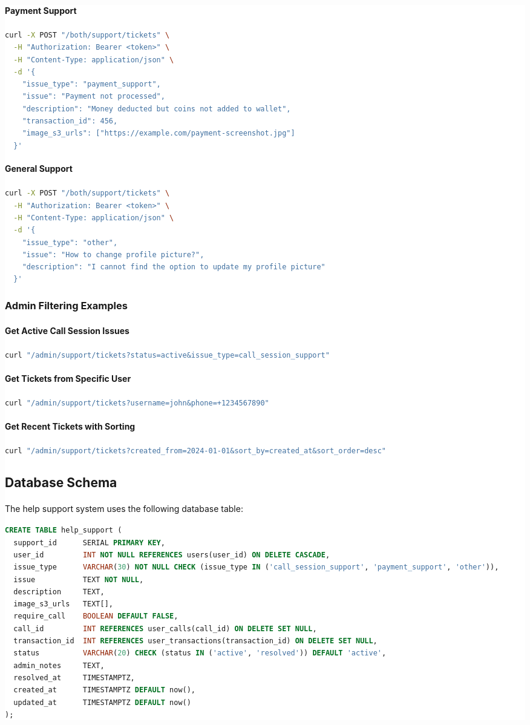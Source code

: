 #### Payment Support
```bash
curl -X POST "/both/support/tickets" \
  -H "Authorization: Bearer <token>" \
  -H "Content-Type: application/json" \
  -d '{
    "issue_type": "payment_support",
    "issue": "Payment not processed",
    "description": "Money deducted but coins not added to wallet",
    "transaction_id": 456,
    "image_s3_urls": ["https://example.com/payment-screenshot.jpg"]
  }'
```

#### General Support
```bash
curl -X POST "/both/support/tickets" \
  -H "Authorization: Bearer <token>" \
  -H "Content-Type: application/json" \
  -d '{
    "issue_type": "other",
    "issue": "How to change profile picture?",
    "description": "I cannot find the option to update my profile picture"
  }'
```

### Admin Filtering Examples

#### Get Active Call Session Issues
```bash
curl "/admin/support/tickets?status=active&issue_type=call_session_support"
```

#### Get Tickets from Specific User
```bash
curl "/admin/support/tickets?username=john&phone=+1234567890"
```

#### Get Recent Tickets with Sorting
```bash
curl "/admin/support/tickets?created_from=2024-01-01&sort_by=created_at&sort_order=desc"
```

## Database Schema

The help support system uses the following database table:

```sql
CREATE TABLE help_support (
  support_id      SERIAL PRIMARY KEY,
  user_id         INT NOT NULL REFERENCES users(user_id) ON DELETE CASCADE,
  issue_type      VARCHAR(30) NOT NULL CHECK (issue_type IN ('call_session_support', 'payment_support', 'other')),
  issue           TEXT NOT NULL,
  description     TEXT,
  image_s3_urls   TEXT[],
  require_call    BOOLEAN DEFAULT FALSE,
  call_id         INT REFERENCES user_calls(call_id) ON DELETE SET NULL,
  transaction_id  INT REFERENCES user_transactions(transaction_id) ON DELETE SET NULL,
  status          VARCHAR(20) CHECK (status IN ('active', 'resolved')) DEFAULT 'active',
  admin_notes     TEXT,
  resolved_at     TIMESTAMPTZ,
  created_at      TIMESTAMPTZ DEFAULT now(),
  updated_at      TIMESTAMPTZ DEFAULT now()
);
```